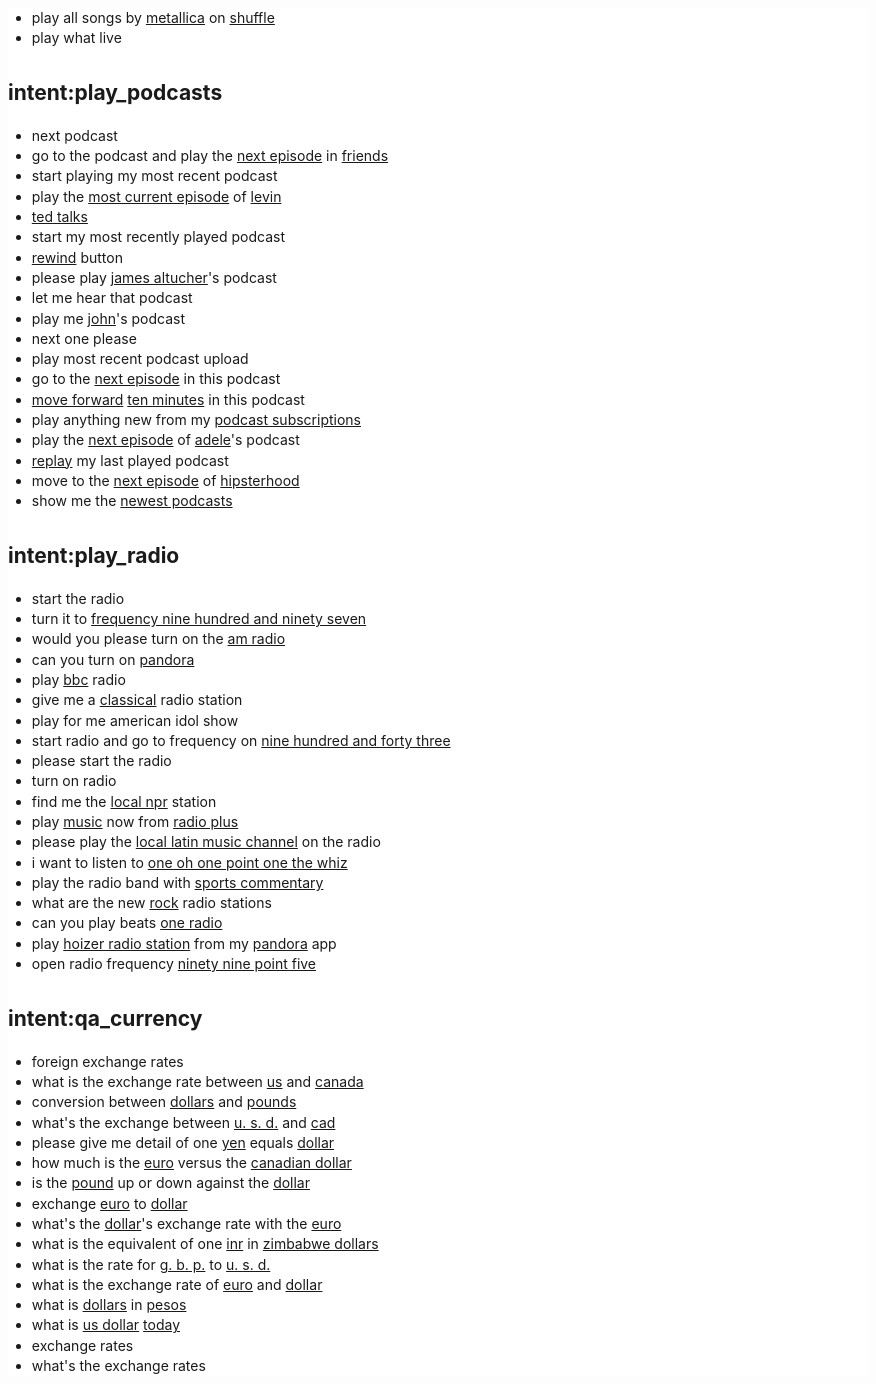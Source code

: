 - play all songs by [metallica](artist_name) on [shuffle](player_setting)
- play what live

## intent:play_podcasts
- next podcast
- go to the podcast and play the [next episode](podcast_descriptor) in [friends](podcast_name)
- start playing my most recent podcast
- play the [most current episode](podcast_descriptor) of [levin](podcast_name)
- [ted talks](podcast_name)
- start my most recently played podcast
- [rewind](player_setting) button
- please play [james altucher](podcast_name)'s podcast
- let me hear that podcast
- play me [john](person)'s podcast
- next one please
- play most recent podcast upload
- go to the [next episode](podcast_descriptor) in this podcast
- [move forward](player_setting) [ten minutes](time) in this podcast
- play anything new from my [podcast subscriptions](podcast_descriptor)
- play the [next episode](podcast_descriptor) of [adele](person)'s podcast
- [replay](player_setting) my last played podcast
- move to the [next episode](podcast_descriptor) of [hipsterhood](podcast_name)
- show me the [newest podcasts](podcast_name)

## intent:play_radio
- start the radio
- turn it to [frequency nine hundred and ninety seven](radio_name)
- would you please turn on the [am radio](radio_name)
- can you turn on [pandora](app_name)
- play [bbc](radio_name) radio
- give me a [classical](music_genre) radio station
- play for me american idol show
- start radio and go to frequency on [nine hundred and forty three](radio_name)
- please start the radio
- turn on radio
- find me the [local npr](radio_name) station
- play [music](media_type) now from [radio plus](radio_name)
- please play the [local latin music channel](radio_name) on the radio
- i want to listen to [one oh one point one the whiz](radio_name)
- play the radio band with [sports commentary](radio_name)
- what are the new [rock](music_genre) radio stations
- can you play beats [one radio](radio_name)
- play [hoizer radio station](radio_name) from my [pandora](app_name) app
- open radio frequency [ninety nine point five](radio_name)

## intent:qa_currency
- foreign exchange rates
- what is the exchange rate between [us](currency_name) and [canada](currency_name)
- conversion between [dollars](currency_name) and [pounds](currency_name)
- what's the exchange between [u. s. d.](currency_name) and [cad](currency_name)
- please give me detail of one [yen](currency_name) equals [dollar](currency_name)
- how much is the [euro](currency_name) versus the [canadian dollar](currency_name)
- is the [pound](currency_name) up or down against the [dollar](currency_name)
- exchange [euro](currency_name) to [dollar](currency_name)
- what's the [dollar](currency_name)'s exchange rate with the [euro](currency_name)
- what is the equivalent of one [inr](currency_name) in [zimbabwe dollars](currency_name)
- what is the rate for [g. b. p.](currency_name) to [u. s. d.](currency_name)
- what is the exchange rate of [euro](currency_name) and [dollar](currency_name)
- what is [dollars](currency_name) in [pesos](currency_name)
- what is [us dollar](currency_name) [today](date)
- exchange rates
- what's the exchange rates